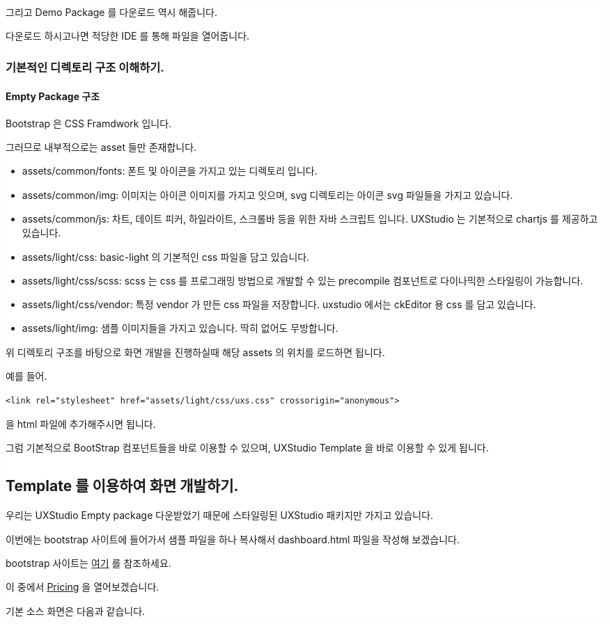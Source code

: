 그리고 Demo Package 를 다운로드 역시 해줍니다.

다운로드 하시고나면 적당한 IDE 를 통해 파일을 열어줍니다.

### 기본적인 디렉토리 구조 이해하기.

#### Empty Package 구조

Bootstrap 은 CSS Framdwork 입니다.

그러므로 내부적으로는 asset 들만 존재합니다.

- assets/common/fonts: 폰트 및 아이콘을 가지고 있는 디렉토리 입니다.
- assets/common/img: 이미지는 아이콘 이미지를 가지고 잇으며, svg 디렉토리는 아이콘 svg 파일들을 가지고 있습니다.
- assets/common/js: 차트, 데이트 피커, 하일라이트, 스크롤바 등을 위한 자바 스크립트 입니다. UXStudio 는 기본적으로 chartjs 를 제공하고 있습니다.

- assets/light/css: basic-light 의 기본적인 css 파일을 담고 있습니다.
- assets/light/css/scss: scss 는 css 를 프로그래밍 방법으로 개발할 수 있는 precompile 컴포넌트로 다이나믹한 스타일링이 가능합니다.
- assets/light/css/vendor: 특정 vendor 가 만든 css 파일을 저장합니다. uxstudio 에서는 ckEditor 용 css 를 담고 있습니다.
- assets/light/img: 샘플 이미지들을 가지고 있습니다. 딱히 없어도 무방합니다.

위 디렉토리 구조를 바탕으로 화면 개발을 진행하실때 해당 assets 의 위치를 로드하면 됩니다.

예를 들어.

```
<link rel="stylesheet" href="assets/light/css/uxs.css" crossorigin="anonymous">
```

을 html 파일에 추가해주시면 됩니다.

그럼 기본적으로 BootStrap 컴포넌트들을 바로 이용할 수 있으며, UXStudio Template 을 바로 이용할 수 있게 됩니다.

## Template 를 이용하여 화면 개발하기.

우리는 UXStudio Empty package 다운받았기 때문에 스타일링된 UXStudio 패키지만 가지고 있습니다.

이번에는 bootstrap 사이트에 들어가서 샘플 파일을 하나 복사해서 dashboard.html 파일을 작성해 보겠습니다.

bootstrap 사이트는 [여기](https://getbootstrap.com/docs/4.4/examples/) 를 참조하세요.

이 중에서 [Pricing](https://getbootstrap.com/docs/4.4/examples/pricing/) 을 열어보겠습니다.

기본 소스 화면은 다음과 같습니다.

